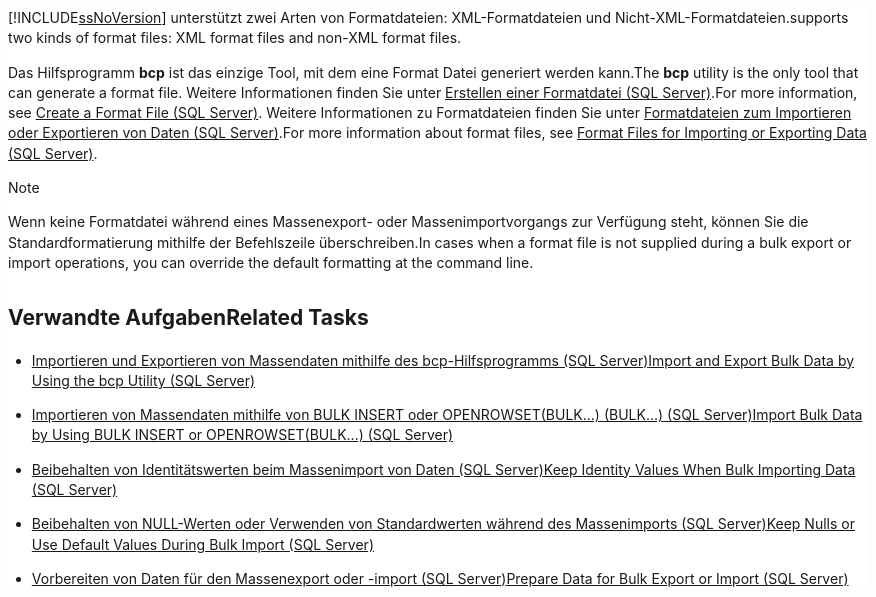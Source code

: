  [!INCLUDE[ssNoVersion](../../includes/ssnoversion-md.md)] <span data-ttu-id="45860-147">unterstützt zwei Arten von Formatdateien: XML-Formatdateien und Nicht-XML-Formatdateien.</span><span class="sxs-lookup"><span data-stu-id="45860-147">supports two kinds of format files: XML format files and non-XML format files.</span></span>  
  
 <span data-ttu-id="45860-148">Das Hilfsprogramm **bcp** ist das einzige Tool, mit dem eine Format Datei generiert werden kann.</span><span class="sxs-lookup"><span data-stu-id="45860-148">The **bcp** utility is the only tool that can generate a format file.</span></span> <span data-ttu-id="45860-149">Weitere Informationen finden Sie unter [Erstellen einer Formatdatei &#40;SQL Server&#41;](create-a-format-file-sql-server.md).</span><span class="sxs-lookup"><span data-stu-id="45860-149">For more information, see [Create a Format File &#40;SQL Server&#41;](create-a-format-file-sql-server.md).</span></span> <span data-ttu-id="45860-150">Weitere Informationen zu Formatdateien finden Sie unter [Formatdateien zum Importieren oder Exportieren von Daten &#40;SQL Server&#41;](format-files-for-importing-or-exporting-data-sql-server.md).</span><span class="sxs-lookup"><span data-stu-id="45860-150">For more information about format files, see [Format Files for Importing or Exporting Data &#40;SQL Server&#41;](format-files-for-importing-or-exporting-data-sql-server.md).</span></span>  
  
> [!NOTE]  
>  <span data-ttu-id="45860-151">Wenn keine Formatdatei während eines Massenexport- oder Massenimportvorgangs zur Verfügung steht, können Sie die Standardformatierung mithilfe der Befehlszeile überschreiben.</span><span class="sxs-lookup"><span data-stu-id="45860-151">In cases when a format file is not supplied during a bulk export or import operations, you can override the default formatting at the command line.</span></span>  
  
##  <a name="related-tasks"></a><a name="RelatedTasks"></a> <span data-ttu-id="45860-152">Verwandte Aufgaben</span><span class="sxs-lookup"><span data-stu-id="45860-152">Related Tasks</span></span>  
  
-   [<span data-ttu-id="45860-153">Importieren und Exportieren von Massendaten mithilfe des bcp-Hilfsprogramms &#40;SQL Server&#41;</span><span class="sxs-lookup"><span data-stu-id="45860-153">Import and Export Bulk Data by Using the bcp Utility &#40;SQL Server&#41;</span></span>](import-and-export-bulk-data-by-using-the-bcp-utility-sql-server.md)  
  
-   [<span data-ttu-id="45860-154">Importieren von Massendaten mithilfe von BULK INSERT oder OPENROWSET(BULK...) &#40;BULK...&#41; &#40;SQL Server&#41;</span><span class="sxs-lookup"><span data-stu-id="45860-154">Import Bulk Data by Using BULK INSERT or OPENROWSET&#40;BULK...&#41; &#40;SQL Server&#41;</span></span>](import-bulk-data-by-using-bulk-insert-or-openrowset-bulk-sql-server.md)  
  
-   [<span data-ttu-id="45860-155">Beibehalten von Identitätswerten beim Massenimport von Daten &#40;SQL Server&#41;</span><span class="sxs-lookup"><span data-stu-id="45860-155">Keep Identity Values When Bulk Importing Data &#40;SQL Server&#41;</span></span>](keep-identity-values-when-bulk-importing-data-sql-server.md)  
  
-   [<span data-ttu-id="45860-156">Beibehalten von NULL-Werten oder Verwenden von Standardwerten während des Massenimports &#40;SQL Server&#41;</span><span class="sxs-lookup"><span data-stu-id="45860-156">Keep Nulls or Use Default Values During Bulk Import &#40;SQL Server&#41;</span></span>](keep-nulls-or-use-default-values-during-bulk-import-sql-server.md)  
  
-   [<span data-ttu-id="45860-157">Vorbereiten von Daten für den Massenexport oder -import &#40;SQL Server&#41;</span><span class="sxs-lookup"><span data-stu-id="45860-157">Prepare Data for Bulk Export or Import &#40;SQL Server&#41;</span></span>](prepare-data-for-bulk-export-or-import-sql-server.md)  
  